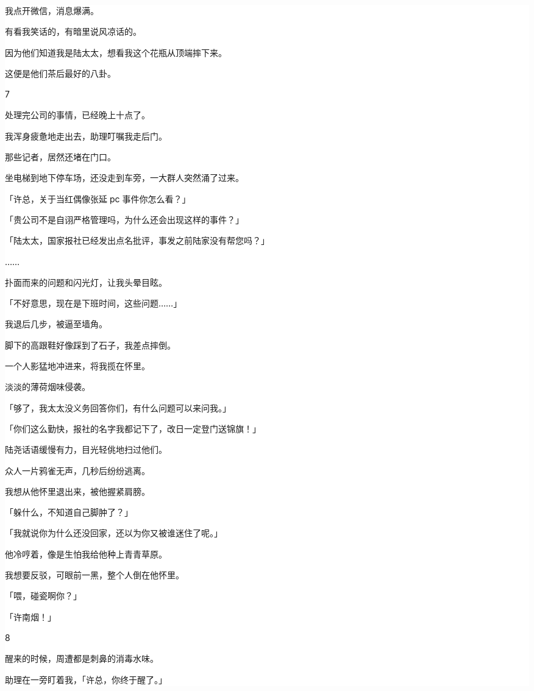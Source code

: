我点开微信，消息爆满。

有看我笑话的，有暗里说风凉话的。

因为他们知道我是陆太太，想看我这个花瓶从顶端摔下来。

这便是他们茶后最好的八卦。

7

处理完公司的事情，已经晚上十点了。

我浑身疲惫地走出去，助理叮嘱我走后门。

那些记者，居然还堵在门口。

坐电梯到地下停车场，还没走到车旁，一大群人突然涌了过来。

「许总，关于当红偶像张延 pc 事件你怎么看？」

「贵公司不是自诩严格管理吗，为什么还会出现这样的事件？」

「陆太太，国家报社已经发出点名批评，事发之前陆家没有帮您吗？」

……

扑面而来的问题和闪光灯，让我头晕目眩。

「不好意思，现在是下班时间，这些问题……」

我退后几步，被逼至墙角。

脚下的高跟鞋好像踩到了石子，我差点摔倒。

一个人影猛地冲进来，将我揽在怀里。

淡淡的薄荷烟味侵袭。

「够了，我太太没义务回答你们，有什么问题可以来问我。」

「你们这么勤快，报社的名字我都记下了，改日一定登门送锦旗！」

陆尧话语缓慢有力，目光轻佻地扫过他们。

众人一片鸦雀无声，几秒后纷纷逃离。

我想从他怀里退出来，被他握紧肩膀。

「躲什么，不知道自己脚肿了？」

「我就说你为什么还没回家，还以为你又被谁迷住了呢。」

他冷哼着，像是生怕我给他种上青青草原。

我想要反驳，可眼前一黑，整个人倒在他怀里。

「喂，碰瓷啊你？」

「许南烟！」

8

醒来的时候，周遭都是刺鼻的消毒水味。

助理在一旁盯着我，「许总，你终于醒了。」
